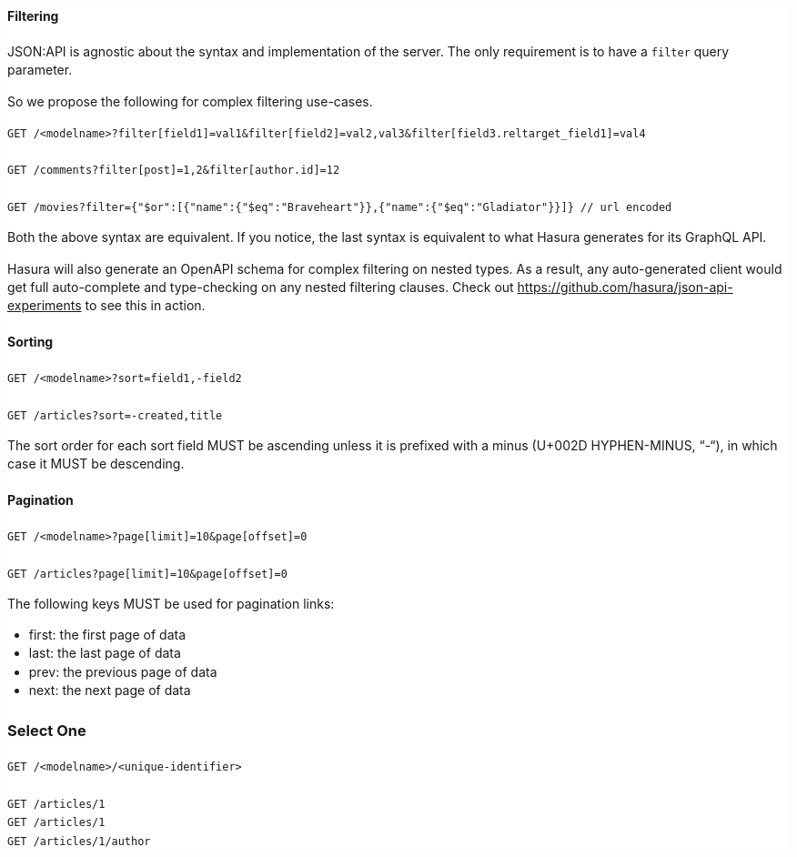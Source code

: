 #### Filtering

JSON:API is agnostic about the syntax and implementation of the server. The only requirement is to
have a `filter` query parameter.

So we propose the following for complex filtering use-cases.

```
GET /<modelname>?filter[field1]=val1&filter[field2]=val2,val3&filter[field3.reltarget_field1]=val4

GET /comments?filter[post]=1,2&filter[author.id]=12

GET /movies?filter={"$or":[{"name":{"$eq":"Braveheart"}},{"name":{"$eq":"Gladiator"}}]} // url encoded
```

Both the above syntax are equivalent. If you notice, the last syntax is equivalent to what Hasura
generates for its GraphQL API.

Hasura will also generate an OpenAPI schema for complex filtering on nested types. As a result, any
auto-generated client would get full auto-complete and type-checking on any nested filtering
clauses. Check out <https://github.com/hasura/json-api-experiments> to see this in action.

#### Sorting

```
GET /<modelname>?sort=field1,-field2

GET /articles?sort=-created,title
```

The sort order for each sort field MUST be ascending unless it is prefixed with
 a minus (U+002D HYPHEN-MINUS, “-“), in which case it MUST be descending.

#### Pagination

```
GET /<modelname>?page[limit]=10&page[offset]=0

GET /articles?page[limit]=10&page[offset]=0
```

The following keys MUST be used for pagination links:

* first: the first page of data
* last: the last page of data
* prev: the previous page of data
* next: the next page of data

### Select One

```
GET /<modelname>/<unique-identifier>

GET /articles/1
GET /articles/1
GET /articles/1/author
```
